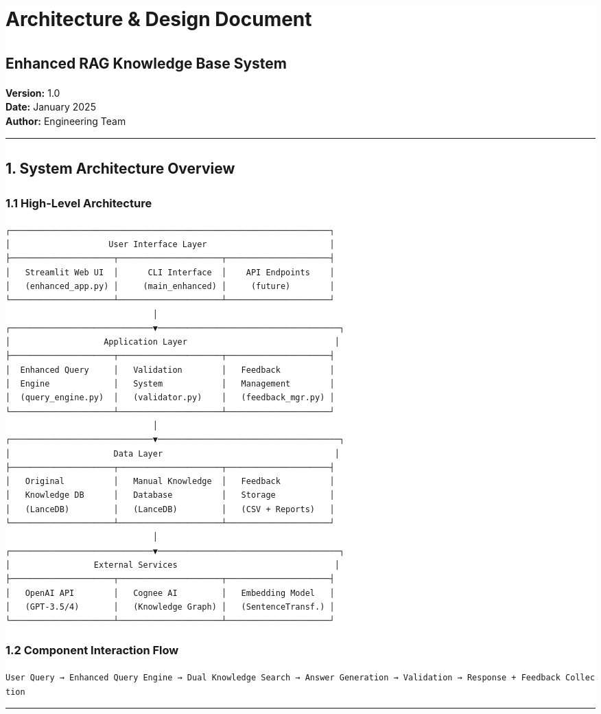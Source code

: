 # Architecture & Design Document
## Enhanced RAG Knowledge Base System

**Version:** 1.0  
**Date:** January 2025  
**Author:** Engineering Team  

---

## 1. System Architecture Overview

### 1.1 High-Level Architecture

```
┌─────────────────────────────────────────────────────────────────┐
│                    User Interface Layer                         │
├─────────────────────┬─────────────────────┬─────────────────────┤
│   Streamlit Web UI  │      CLI Interface  │    API Endpoints    │
│   (enhanced_app.py) │     (main_enhanced) │     (future)        │
└─────────────────────┴─────────────────────┴─────────────────────┘
                              │
┌─────────────────────────────▼─────────────────────────────────────┐
│                   Application Layer                              │
├─────────────────────┬─────────────────────┬─────────────────────┤
│  Enhanced Query     │   Validation        │   Feedback          │
│  Engine             │   System            │   Management        │
│  (query_engine.py)  │   (validator.py)    │   (feedback_mgr.py) │
└─────────────────────┴─────────────────────┴─────────────────────┘
                              │
┌─────────────────────────────▼─────────────────────────────────────┐
│                     Data Layer                                   │
├─────────────────────┬─────────────────────┬─────────────────────┤
│   Original          │   Manual Knowledge  │   Feedback          │
│   Knowledge DB      │   Database          │   Storage           │
│   (LanceDB)         │   (LanceDB)         │   (CSV + Reports)   │
└─────────────────────┴─────────────────────┴─────────────────────┘
                              │
┌─────────────────────────────▼─────────────────────────────────────┐
│                 External Services                                │
├─────────────────────┬─────────────────────┬─────────────────────┤
│   OpenAI API        │   Cognee AI         │   Embedding Model   │
│   (GPT-3.5/4)       │   (Knowledge Graph) │   (SentenceTransf.) │
└─────────────────────┴─────────────────────┴─────────────────────┘
```

### 1.2 Component Interaction Flow

```
User Query → Enhanced Query Engine → Dual Knowledge Search → Answer Generation → Validation → Response + Feedback Collection
```

---